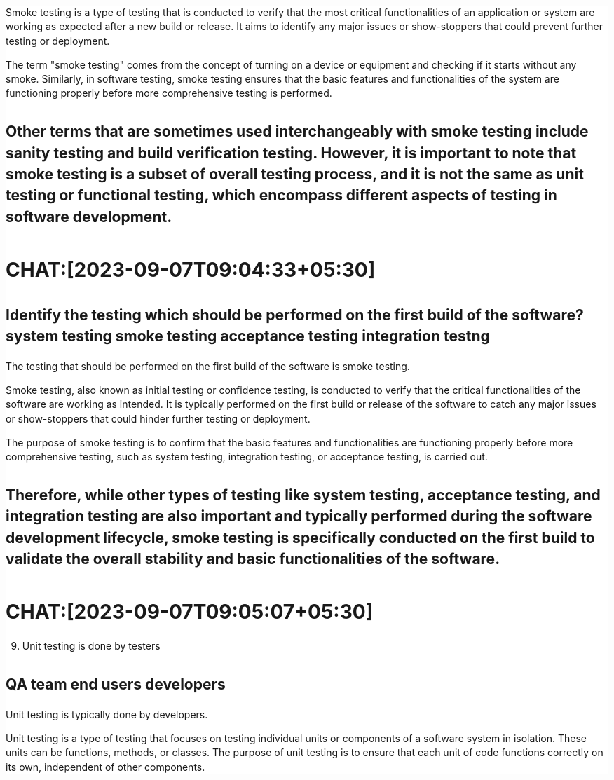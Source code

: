 Smoke testing is a type of testing that is conducted to verify that the most critical functionalities of an application or system are working as expected after a new build or release. It aims to identify any major issues or show-stoppers that could prevent further testing or deployment.

The term "smoke testing" comes from the concept of turning on a device or equipment and checking if it starts without any smoke. Similarly, in software testing, smoke testing ensures that the basic features and functionalities of the system are functioning properly before more comprehensive testing is performed.

Other terms that are sometimes used interchangeably with smoke testing include sanity testing and build verification testing. However, it is important to note that smoke testing is a subset of overall testing process, and it is not the same as unit testing or functional testing, which encompass different aspects of testing in software development.
--------

# CHAT:[2023-09-07T09:04:33+05:30]
 Identify the testing which  should be performed on the first build of the software?
system testing
smoke testing
acceptance testing
integration testng
--------
The testing that should be performed on the first build of the software is smoke testing. 

Smoke testing, also known as initial testing or confidence testing, is conducted to verify that the critical functionalities of the software are working as intended. It is typically performed on the first build or release of the software to catch any major issues or show-stoppers that could hinder further testing or deployment.

The purpose of smoke testing is to confirm that the basic features and functionalities are functioning properly before more comprehensive testing, such as system testing, integration testing, or acceptance testing, is carried out.

Therefore, while other types of testing like system testing, acceptance testing, and integration testing are also important and typically performed during the software development lifecycle, smoke testing is specifically conducted on the first build to validate the overall stability and basic functionalities of the software.
--------

# CHAT:[2023-09-07T09:05:07+05:30]
9. Unit testing is done by
testers

QA team
end users
developers
--------
Unit testing is typically done by developers. 

Unit testing is a type of testing that focuses on testing individual units or components of a software system in isolation. These units can be functions, methods, or classes. The purpose of unit testing is to ensure that each unit of code functions correctly on its own, independent of other components.
